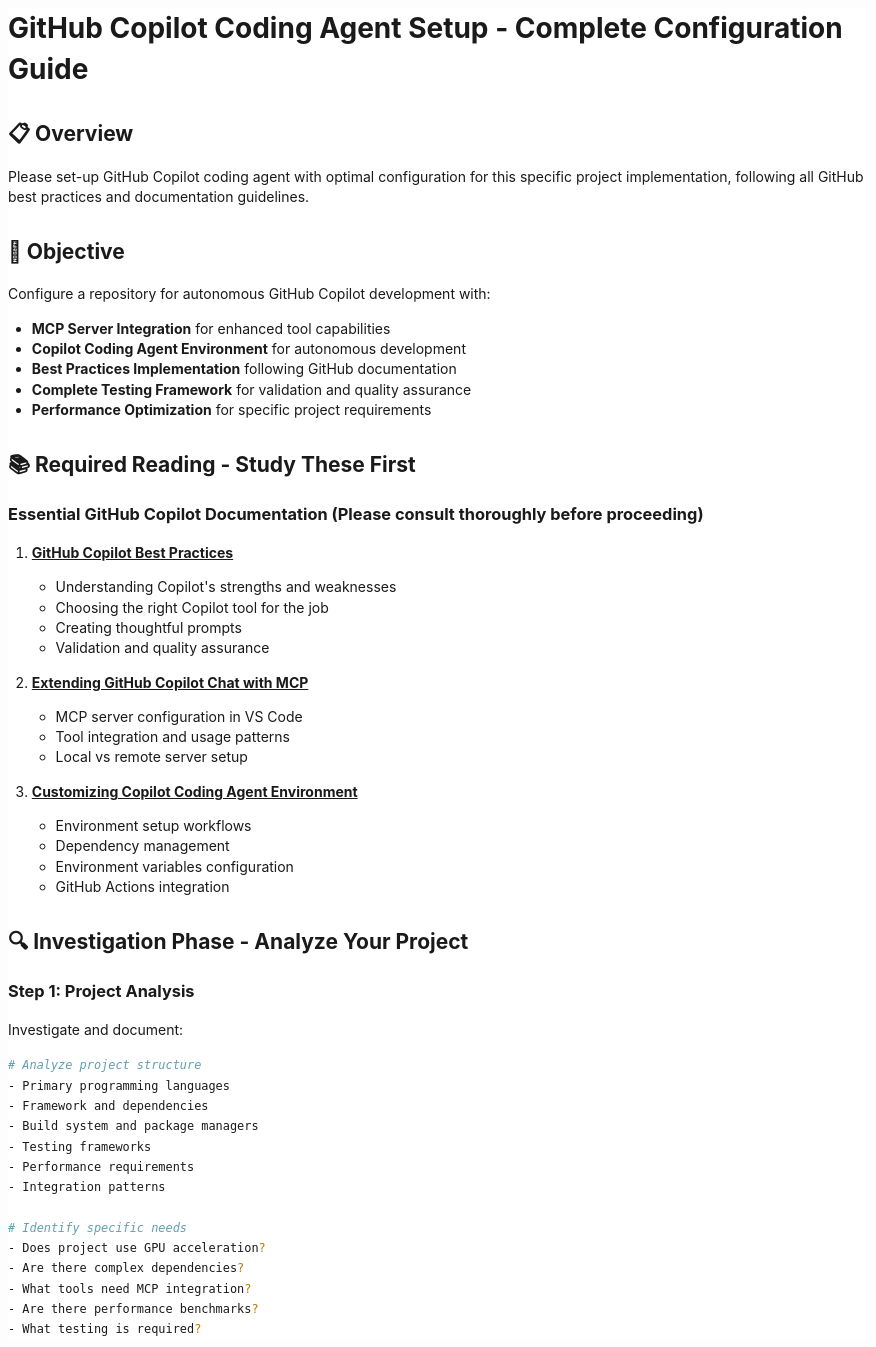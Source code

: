 # GitHub Copilot Coding Agent Setup - Complete Configuration Guide

## 📋 Overview

Please set-up GitHub Copilot coding agent with optimal configuration for this specific project implementation, following all GitHub best practices and documentation guidelines.

## 🎯 Objective

Configure a repository for autonomous GitHub Copilot development with:
- **MCP Server Integration** for enhanced tool capabilities
- **Copilot Coding Agent Environment** for autonomous development
- **Best Practices Implementation** following GitHub documentation
- **Complete Testing Framework** for validation and quality assurance
- **Performance Optimization** for specific project requirements

## 📚 Required Reading - Study These First

### Essential GitHub Copilot Documentation (Please consult thoroughly before proceeding)
1. **[GitHub Copilot Best Practices](https://docs.github.com/en/copilot/get-started/best-practices)**
   - Understanding Copilot's strengths and weaknesses
   - Choosing the right Copilot tool for the job
   - Creating thoughtful prompts
   - Validation and quality assurance

2. **[Extending GitHub Copilot Chat with MCP](https://docs.github.com/copilot/customizing-copilot/using-model-context-protocol/extending-copilot-chat-with-mcp)**
   - MCP server configuration in VS Code
   - Tool integration and usage patterns
   - Local vs remote server setup

3. **[Customizing Copilot Coding Agent Environment](https://docs.github.com/en/copilot/how-tos/use-copilot-agents/coding-agent/customize-the-agent-environment)**
   - Environment setup workflows
   - Dependency management
   - Environment variables configuration
   - GitHub Actions integration

## 🔍 Investigation Phase - Analyze Your Project

### Step 1: Project Analysis
Investigate and document:

```bash
# Analyze project structure
- Primary programming languages
- Framework and dependencies
- Build system and package managers
- Testing frameworks
- Performance requirements
- Integration patterns

# Identify specific needs
- Does project use GPU acceleration?
- Are there complex dependencies?
- What tools need MCP integration?
- Are there performance benchmarks?
- What testing is required?
```